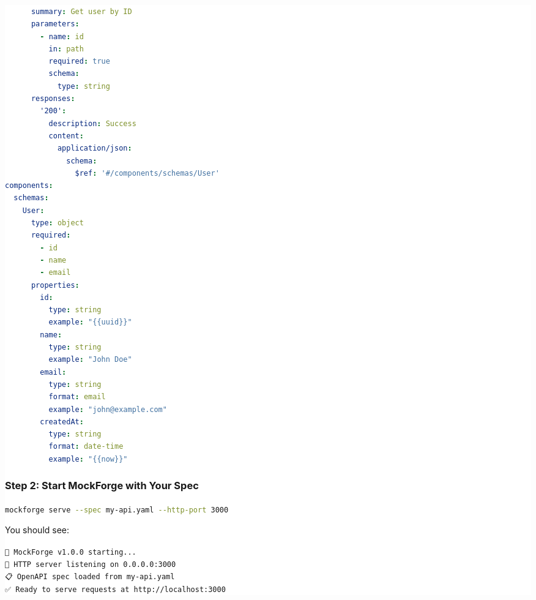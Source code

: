 ```yaml
      summary: Get user by ID
      parameters:
        - name: id
          in: path
          required: true
          schema:
            type: string
      responses:
        '200':
          description: Success
          content:
            application/json:
              schema:
                $ref: '#/components/schemas/User'
components:
  schemas:
    User:
      type: object
      required:
        - id
        - name
        - email
      properties:
        id:
          type: string
          example: "{{uuid}}"
        name:
          type: string
          example: "John Doe"
        email:
          type: string
          format: email
          example: "john@example.com"
        createdAt:
          type: string
          format: date-time
          example: "{{now}}"
```

### Step 2: Start MockForge with Your Spec

```bash
mockforge serve --spec my-api.yaml --http-port 3000
```

You should see:
```
🚀 MockForge v1.0.0 starting...
📡 HTTP server listening on 0.0.0.0:3000
📋 OpenAPI spec loaded from my-api.yaml
✅ Ready to serve requests at http://localhost:3000
```
